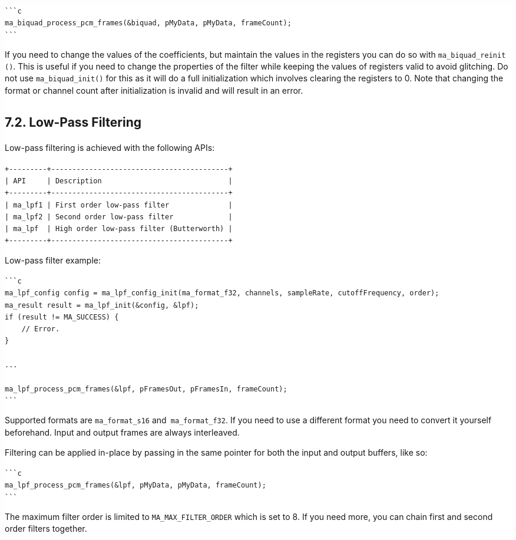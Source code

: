     ```c
    ma_biquad_process_pcm_frames(&biquad, pMyData, pMyData, frameCount);
    ```

If you need to change the values of the coefficients, but maintain the values in the registers you can do so with `ma_biquad_reinit()`. This is useful if you
need to change the properties of the filter while keeping the values of registers valid to avoid glitching. Do not use `ma_biquad_init()` for this as it will
do a full initialization which involves clearing the registers to 0. Note that changing the format or channel count after initialization is invalid and will
result in an error.


7.2. Low-Pass Filtering
-----------------------
Low-pass filtering is achieved with the following APIs:

    +---------+------------------------------------------+
    | API     | Description                              |
    +---------+------------------------------------------+
    | ma_lpf1 | First order low-pass filter              |
    | ma_lpf2 | Second order low-pass filter             |
    | ma_lpf  | High order low-pass filter (Butterworth) |
    +---------+------------------------------------------+

Low-pass filter example:

    ```c
    ma_lpf_config config = ma_lpf_config_init(ma_format_f32, channels, sampleRate, cutoffFrequency, order);
    ma_result result = ma_lpf_init(&config, &lpf);
    if (result != MA_SUCCESS) {
        // Error.
    }

    ...

    ma_lpf_process_pcm_frames(&lpf, pFramesOut, pFramesIn, frameCount);
    ```

Supported formats are `ma_format_s16` and` ma_format_f32`. If you need to use a different format you need to convert it yourself beforehand. Input and output
frames are always interleaved.

Filtering can be applied in-place by passing in the same pointer for both the input and output buffers, like so:

    ```c
    ma_lpf_process_pcm_frames(&lpf, pMyData, pMyData, frameCount);
    ```

The maximum filter order is limited to `MA_MAX_FILTER_ORDER` which is set to 8. If you need more, you can chain first and second order filters together.
